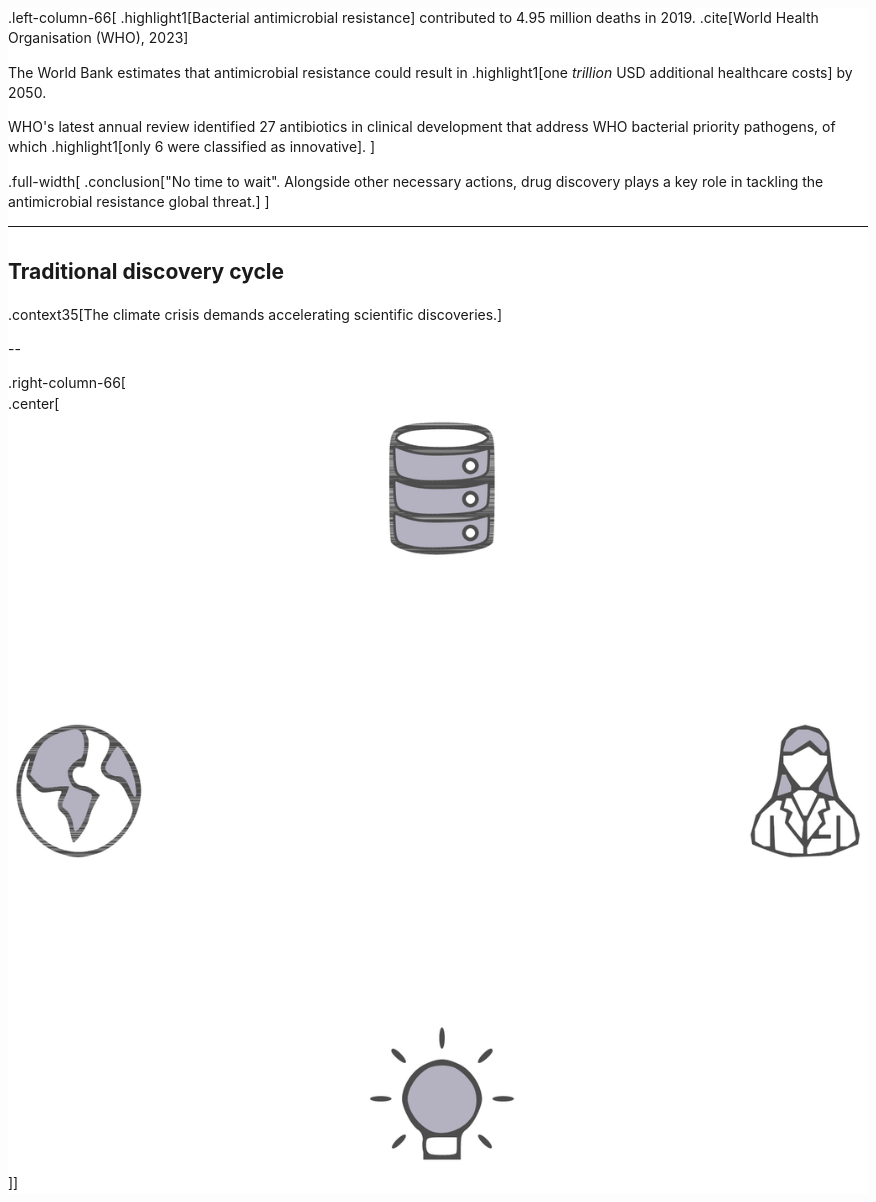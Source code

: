 .left-column-66[
.highlight1[Bacterial antimicrobial resistance] contributed to 4.95 million deaths in 2019. .cite[World Health Organisation (WHO), 2023]

The World Bank estimates that antimicrobial resistance could result in .highlight1[one _trillion_ USD additional healthcare costs] by 2050.

WHO's latest annual review identified 27 antibiotics in clinical development that address WHO bacterial priority pathogens, of which .highlight1[only 6 were classified as innovative].
]

.full-width[
.conclusion["No time to wait". Alongside other necessary actions, drug discovery plays a key role in tackling the antimicrobial resistance global threat.]
]

---

## Traditional discovery cycle

.context35[The climate crisis demands accelerating scientific discoveries.]

--

.right-column-66[<br>.center[![:scale 80%](../assets/images/slides/scientific-discovery/loop_1.png)]]
